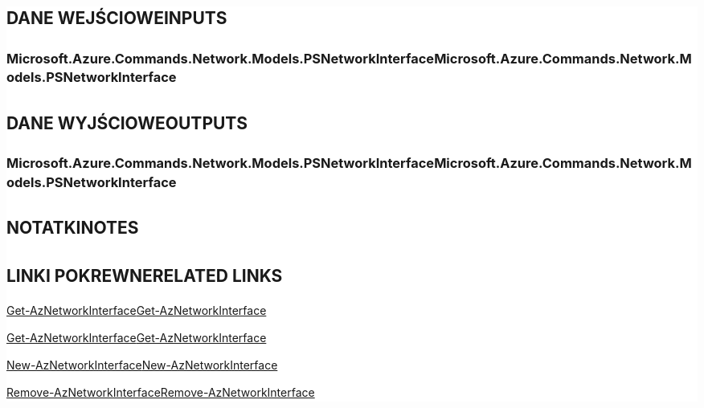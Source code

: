 ## <span data-ttu-id="e68a7-152">DANE WEJŚCIOWE</span><span class="sxs-lookup"><span data-stu-id="e68a7-152">INPUTS</span></span>

### <span data-ttu-id="e68a7-153">Microsoft.Azure.Commands.Network.Models.PSNetworkInterface</span><span class="sxs-lookup"><span data-stu-id="e68a7-153">Microsoft.Azure.Commands.Network.Models.PSNetworkInterface</span></span>

## <span data-ttu-id="e68a7-154">DANE WYJŚCIOWE</span><span class="sxs-lookup"><span data-stu-id="e68a7-154">OUTPUTS</span></span>

### <span data-ttu-id="e68a7-155">Microsoft.Azure.Commands.Network.Models.PSNetworkInterface</span><span class="sxs-lookup"><span data-stu-id="e68a7-155">Microsoft.Azure.Commands.Network.Models.PSNetworkInterface</span></span>

## <span data-ttu-id="e68a7-156">NOTATKI</span><span class="sxs-lookup"><span data-stu-id="e68a7-156">NOTES</span></span>

## <span data-ttu-id="e68a7-157">LINKI POKREWNE</span><span class="sxs-lookup"><span data-stu-id="e68a7-157">RELATED LINKS</span></span>

[<span data-ttu-id="e68a7-158">Get-AzNetworkInterface</span><span class="sxs-lookup"><span data-stu-id="e68a7-158">Get-AzNetworkInterface</span></span>](./Get-AzNetworkInterface.md)

[<span data-ttu-id="e68a7-159">Get-AzNetworkInterface</span><span class="sxs-lookup"><span data-stu-id="e68a7-159">Get-AzNetworkInterface</span></span>](./Get-AzNetworkInterface.md)

[<span data-ttu-id="e68a7-160">New-AzNetworkInterface</span><span class="sxs-lookup"><span data-stu-id="e68a7-160">New-AzNetworkInterface</span></span>](./New-AzNetworkInterface.md)

[<span data-ttu-id="e68a7-161">Remove-AzNetworkInterface</span><span class="sxs-lookup"><span data-stu-id="e68a7-161">Remove-AzNetworkInterface</span></span>](./Remove-AzNetworkInterface.md)
